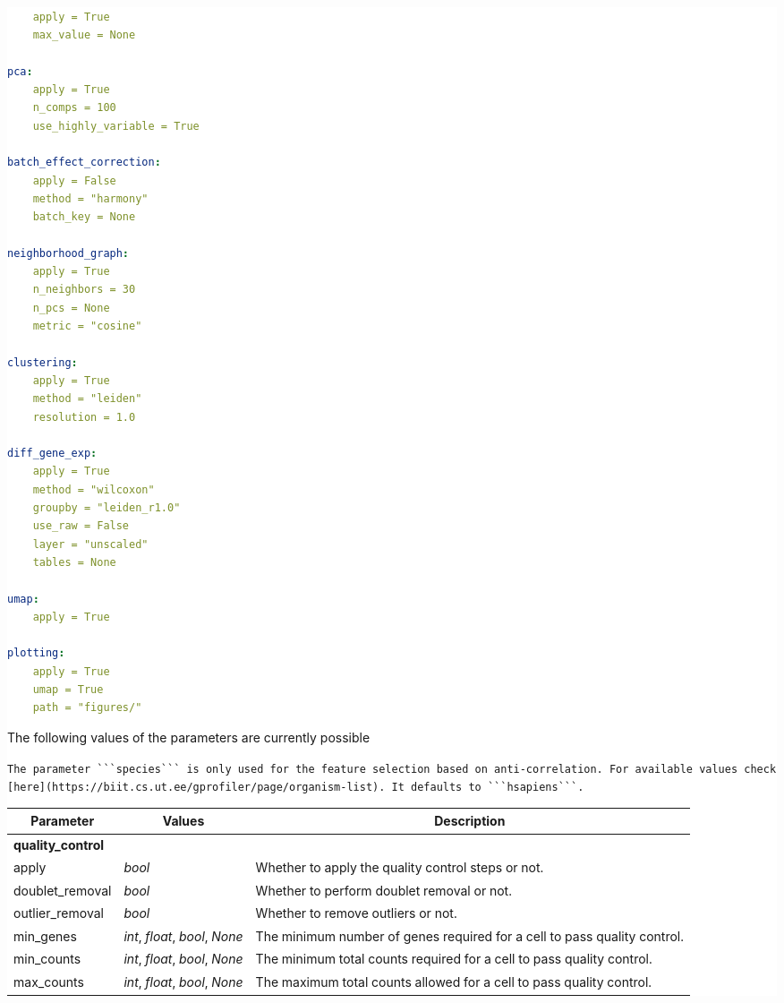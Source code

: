 ``` yaml
    apply = True
    max_value = None

pca:
    apply = True
    n_comps = 100
    use_highly_variable = True

batch_effect_correction:
    apply = False
    method = "harmony"
    batch_key = None

neighborhood_graph:
    apply = True
    n_neighbors = 30
    n_pcs = None
    metric = "cosine"

clustering:
    apply = True
    method = "leiden"
    resolution = 1.0

diff_gene_exp:
    apply = True
    method = "wilcoxon"
    groupby = "leiden_r1.0"
    use_raw = False
    layer = "unscaled"
    tables = None

umap:
    apply = True

plotting:
    apply = True
    umap = True
    path = "figures/"
  ```

The following values of the parameters are currently possible

```{note}
The parameter ```species``` is only used for the feature selection based on anti-correlation. For available values check [here](https://biit.cs.ut.ee/gprofiler/page/organism-list). It defaults to ```hsapiens```.
```

| Parameter | Values | Description |
| - | - | - |
| **quality_control** | | |
| apply | *bool* | Whether to apply the quality control steps or not. |
| doublet_removal | *bool* | Whether to perform doublet removal or not. |
| outlier_removal | *bool* | Whether to remove outliers or not. |
| min_genes | *int*, *float*, *bool*, *None* | The minimum number of genes required for a cell to pass quality control. |
| min_counts | *int*, *float*, *bool*, *None* | The minimum total counts required for a cell to pass quality control. |
| max_counts | *int*, *float*, *bool*, *None* | The maximum total counts allowed for a cell to pass quality control. |